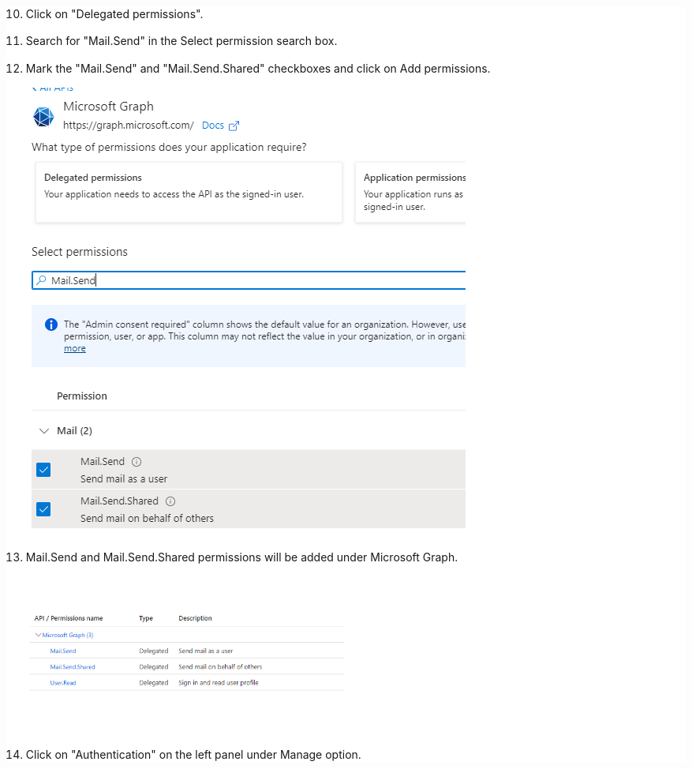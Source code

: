 10. Click on "Delegated permissions".

11. Search for "Mail.Send" in the Select permission search box.

12. Mark the "Mail.Send" and "Mail.Send.Shared" checkboxes and click on Add permissions.

    <img src="media/image94.png" alt="Permissions for request API" width="557" height="566" />

13. Mail.Send and Mail.Send.Shared permissions will be added under Microsoft Graph.

    <img src="media/image93.png" alt="Configured permissions" width="403" height="196" />

14. Click on "Authentication" on the left panel under Manage option.
